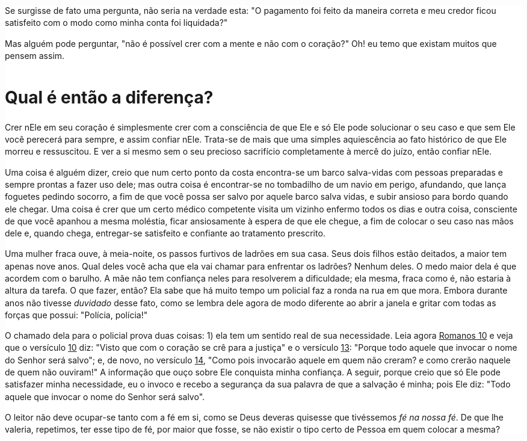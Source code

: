 Se surgisse de fato uma pergunta, não seria na verdade esta: "O
pagamento foi feito da maneira correta e meu credor ficou satisfeito com
o modo como minha conta foi liquidada?"

Mas alguém pode perguntar, "não é possível crer com a mente e não com o
coração?" Oh! eu temo que existam muitos que pensem assim.

Qual é então a diferença?
=============================

Crer nEle em seu coração é simplesmente crer com a consciência de que
Ele e só Ele pode solucionar o seu caso e que sem Ele você perecerá para
sempre, e assim confiar nEle. Trata-se de mais que uma simples
aquiescência ao fato histórico de que Ele morreu e ressuscitou. E ver a
si mesmo sem o seu precioso sacrifício completamente à mercê do juízo,
então confiar nEle.

Uma coisa é alguém dizer, creio que num certo ponto da costa encontra-se
um barco salva-vidas com pessoas preparadas e sempre prontas a fazer uso
dele; mas outra coisa é encontrar-se no tombadilho de um navio em
perigo, afundando, que lança foguetes pedindo socorro, a fim de que você
possa ser salvo por aquele barco salva vidas, e subir ansioso para bordo
quando ele chegar. Uma coisa é crer que um certo médico competente
visita um vizinho enfermo todos os dias e outra coisa, consciente de que
você apanhou a mesma moléstia, ficar ansiosamente à espera de que ele
chegue, a fim de colocar o seu caso nas mãos dele e, quando chega,
entregar-se satisfeito e confiante ao tratamento prescrito.

Uma mulher fraca ouve, à meia-noite, os passos furtivos de ladrões em
sua casa. Seus dois filhos estão deitados, a maior tem apenas nove anos.
Qual deles você acha que ela vai chamar para enfrentar os ladrões?
Nenhum deles. O medo maior dela é que acordem com o barulho. A mãe não
tem confiança neles para resolverem a dificuldade; ela mesma, fraca como
é, não estaria à altura da tarefa. O que fazer, então? Ela sabe que há
muito tempo um policial faz a ronda na rua em que mora. Embora durante
anos não tivesse *duvidado* desse fato, como se lembra dele agora de
modo diferente ao abrir a janela e gritar com todas as forças que
possui: "Polícia, polícia!"

O chamado dela para o policial prova duas coisas: 1) ela tem um sentido
real de sua necessidade. Leia agora [Romanos
10](http://bibliaonline.com.br/acf/rm/10) e veja que o versículo
[10](http://bibliaonline.com.br/acf/rm/10/10) diz: "Visto que com o
coração se crê para a justiça" e o versículo
[13](http://bibliaonline.com.br/acf/rm/10/13): "Porque todo aquele
que invocar o nome do Senhor será salvo"; e, de novo, no versículo
[14](http://bibliaonline.com.br/acf/rm/10/14), "Como pois invocarão
aquele em quem não creram? e como crerão naquele de quem não ouviram!" A
informação que ouço sobre Ele conquista minha confiança. A seguir,
porque creio que só Ele pode satisfazer minha necessidade, eu o invoco e
recebo a segurança da sua palavra de que a salvação é minha; pois Ele
diz: "Todo aquele que invocar o nome do Senhor será salvo".

O leitor não deve ocupar-se tanto com a fé em si, como se Deus deveras
quisesse que tivéssemos *fé na nossa fé*. De que lhe valeria, repetimos,
ter esse tipo de fé, por maior que fosse, se não existir o tipo certo de
Pessoa em quem colocar a mesma?
